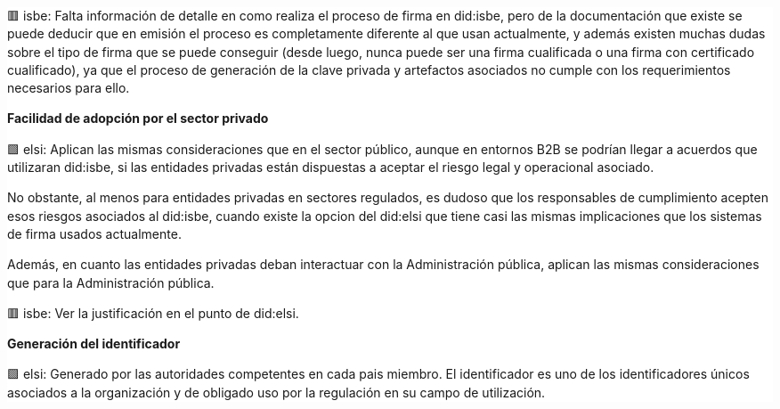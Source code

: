 </td>
<td>

🟥 isbe: Falta información de detalle en como realiza el proceso de firma en did:isbe, pero de la documentación que existe se puede deducir que en emisión el proceso es completamente diferente al que usan actualmente, y además existen muchas dudas sobre el tipo de firma que se puede conseguir (desde luego, nunca puede ser una firma cualificada o una firma con certificado cualificado), ya que el proceso de generación de la clave privada y artefactos asociados no cumple con los requerimientos necesarios para ello.

</td>
</tr>


<tr>
<th colspan="2">

**Facilidad de adopción por el sector privado**

</th>
</tr>

<tr>
<td>

🟩 elsi: Aplican las mismas consideraciones que en el sector público, aunque en entornos B2B se podrían llegar a acuerdos que utilizaran did:isbe, si las entidades privadas están dispuestas a aceptar el riesgo legal y operacional asociado.
  
No obstante, al menos para entidades privadas en sectores regulados, es dudoso que los responsables de cumplimiento acepten esos riesgos asociados al did:isbe, cuando existe la opcion del did:elsi que tiene casi las mismas implicaciones que los sistemas de firma usados actualmente.

Además, en cuanto las entidades privadas deban interactuar con la Administración pública, aplican las mismas consideraciones que para la Administración pública.

</td>
<td>

🟥 isbe: Ver la justificación en el punto de did:elsi.

</td>
</tr>


<tr>
<th colspan="2">

**Generación del identificador**

</th>
</tr>

<tr>
<td>

🟩 elsi: Generado por las autoridades competentes en cada pais miembro. El identificador es uno de los identificadores únicos asociados a la organización y de obligado uso por la regulación en su campo de utilización.
